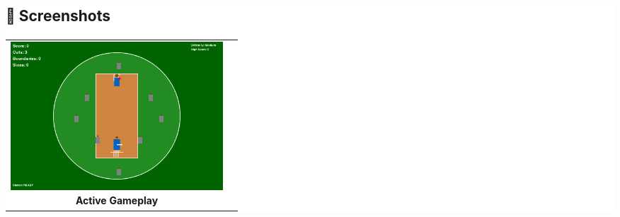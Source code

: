 ## 📸 Screenshots

<table>
  <tr>
    <td align="center">
      <img src="screenshots/gameplay.png" width="300px" alt="Gameplay"/>
      <br><b>Active Gameplay</b>
    </td>
    <td align="center">